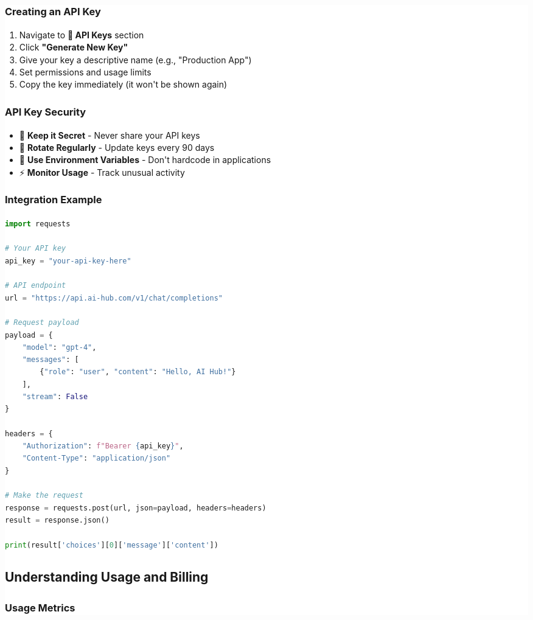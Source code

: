 ### Creating an API Key

1. Navigate to **🔑 API Keys** section
2. Click **"Generate New Key"**
3. Give your key a descriptive name (e.g., "Production App")
4. Set permissions and usage limits
5. Copy the key immediately (it won't be shown again)

### API Key Security

- 🔐 **Keep it Secret** - Never share your API keys
- 🔄 **Rotate Regularly** - Update keys every 90 days
- 📍 **Use Environment Variables** - Don't hardcode in applications
- ⚡ **Monitor Usage** - Track unusual activity

### Integration Example

```python
import requests

# Your API key
api_key = "your-api-key-here"

# API endpoint
url = "https://api.ai-hub.com/v1/chat/completions"

# Request payload
payload = {
    "model": "gpt-4",
    "messages": [
        {"role": "user", "content": "Hello, AI Hub!"}
    ],
    "stream": False
}

headers = {
    "Authorization": f"Bearer {api_key}",
    "Content-Type": "application/json"
}

# Make the request
response = requests.post(url, json=payload, headers=headers)
result = response.json()

print(result['choices'][0]['message']['content'])
```

## Understanding Usage and Billing

### Usage Metrics
